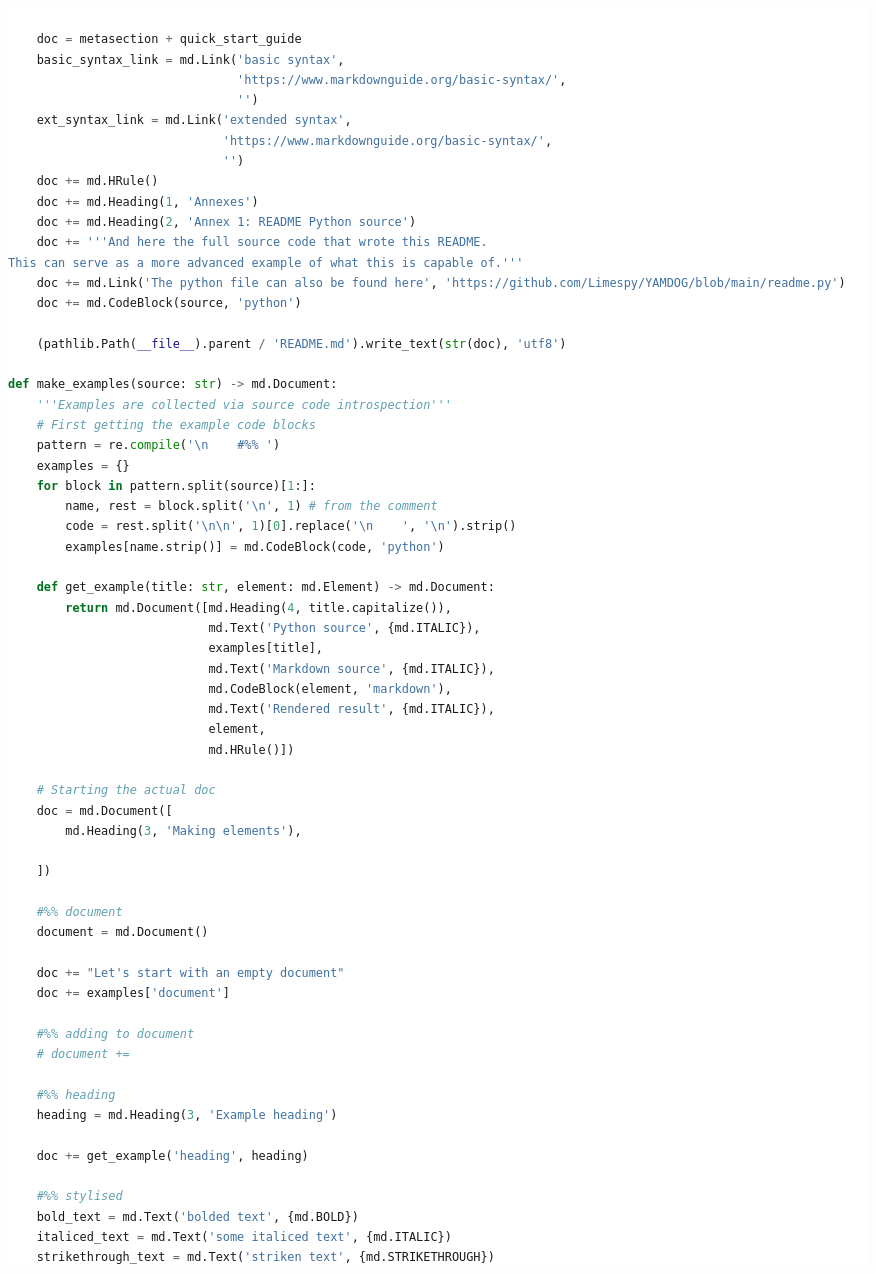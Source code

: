 ```python

    doc = metasection + quick_start_guide
    basic_syntax_link = md.Link('basic syntax',
                                'https://www.markdownguide.org/basic-syntax/',
                                '')
    ext_syntax_link = md.Link('extended syntax',
                              'https://www.markdownguide.org/basic-syntax/',
                              '')
    doc += md.HRule()
    doc += md.Heading(1, 'Annexes')
    doc += md.Heading(2, 'Annex 1: README Python source')
    doc += '''And here the full source code that wrote this README.
This can serve as a more advanced example of what this is capable of.'''
    doc += md.Link('The python file can also be found here', 'https://github.com/Limespy/YAMDOG/blob/main/readme.py')
    doc += md.CodeBlock(source, 'python')

    (pathlib.Path(__file__).parent / 'README.md').write_text(str(doc), 'utf8')

def make_examples(source: str) -> md.Document:
    '''Examples are collected via source code introspection'''
    # First getting the example code blocks
    pattern = re.compile('\n    #%% ')
    examples = {}
    for block in pattern.split(source)[1:]:
        name, rest = block.split('\n', 1) # from the comment
        code = rest.split('\n\n', 1)[0].replace('\n    ', '\n').strip()
        examples[name.strip()] = md.CodeBlock(code, 'python')

    def get_example(title: str, element: md.Element) -> md.Document:
        return md.Document([md.Heading(4, title.capitalize()),
                            md.Text('Python source', {md.ITALIC}),
                            examples[title],
                            md.Text('Markdown source', {md.ITALIC}),
                            md.CodeBlock(element, 'markdown'),
                            md.Text('Rendered result', {md.ITALIC}),
                            element,
                            md.HRule()])

    # Starting the actual doc
    doc = md.Document([
        md.Heading(3, 'Making elements'),

    ])

    #%% document
    document = md.Document()

    doc += "Let's start with an empty document"
    doc += examples['document']

    #%% adding to document
    # document += 

    #%% heading
    heading = md.Heading(3, 'Example heading')

    doc += get_example('heading', heading)

    #%% stylised
    bold_text = md.Text('bolded text', {md.BOLD})
    italiced_text = md.Text('some italiced text', {md.ITALIC})
    strikethrough_text = md.Text('striken text', {md.STRIKETHROUGH})
```

[1]: <https://pypi.org/project/yamdog> ""